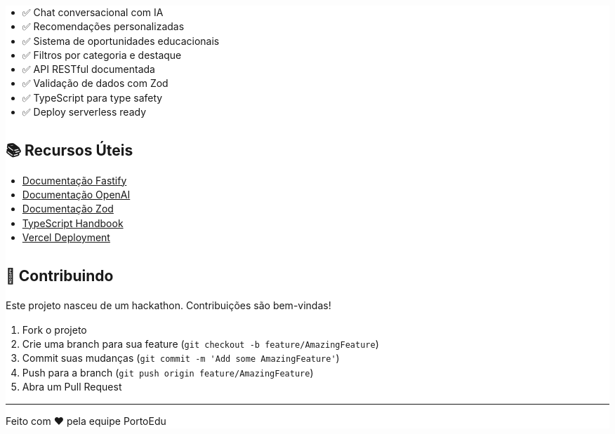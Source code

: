 - ✅ Chat conversacional com IA
- ✅ Recomendações personalizadas
- ✅ Sistema de oportunidades educacionais
- ✅ Filtros por categoria e destaque
- ✅ API RESTful documentada
- ✅ Validação de dados com Zod
- ✅ TypeScript para type safety
- ✅ Deploy serverless ready

## 📚 Recursos Úteis

- [Documentação Fastify](https://fastify.dev/)
- [Documentação OpenAI](https://platform.openai.com/docs)
- [Documentação Zod](https://zod.dev/)
- [TypeScript Handbook](https://www.typescriptlang.org/docs/)
- [Vercel Deployment](https://vercel.com/docs)

## 🤝 Contribuindo

Este projeto nasceu de um hackathon. Contribuições são bem-vindas!

1. Fork o projeto
2. Crie uma branch para sua feature (`git checkout -b feature/AmazingFeature`)
3. Commit suas mudanças (`git commit -m 'Add some AmazingFeature'`)
4. Push para a branch (`git push origin feature/AmazingFeature`)
5. Abra um Pull Request

---

Feito com ❤️ pela equipe PortoEdu
